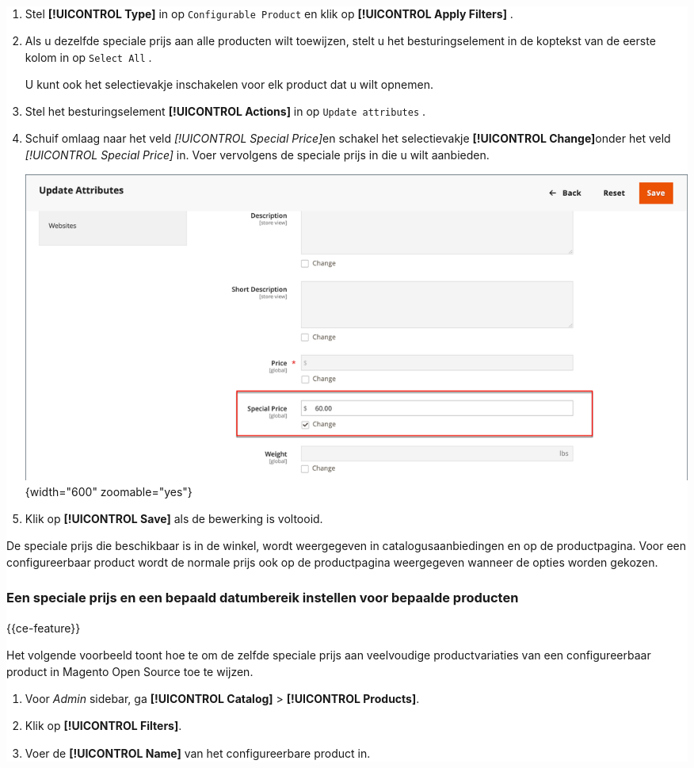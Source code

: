 1. Stel **[!UICONTROL Type]** in op `Configurable Product` en klik op **[!UICONTROL Apply Filters]** .

1. Als u dezelfde speciale prijs aan alle producten wilt toewijzen, stelt u het besturingselement in de koptekst van de eerste kolom in op `Select All` .

   U kunt ook het selectievakje inschakelen voor elk product dat u wilt opnemen.

1. Stel het besturingselement **[!UICONTROL Actions]** in op `Update attributes` .

1. Schuif omlaag naar het veld _[!UICONTROL Special Price]_&#x200B;en schakel het selectievakje **[!UICONTROL Change]**&#x200B;onder het veld&#x200B;_[!UICONTROL Special Price]_ in. Voer vervolgens de speciale prijs in die u wilt aanbieden.

   ![&#x200B; de Speciale gebieden van de Prijs &#x200B;](./assets/product-price-special-commerce.png){width="600" zoomable="yes"}

1. Klik op **[!UICONTROL Save]** als de bewerking is voltooid.

De speciale prijs die beschikbaar is in de winkel, wordt weergegeven in catalogusaanbiedingen en op de productpagina. Voor een configureerbaar product wordt de normale prijs ook op de productpagina weergegeven wanneer de opties worden gekozen.

### Een speciale prijs en een bepaald datumbereik instellen voor bepaalde producten

{{ce-feature}}

Het volgende voorbeeld toont hoe te om de zelfde speciale prijs aan veelvoudige productvariaties van een configureerbaar product in Magento Open Source toe te wijzen.

1. Voor _Admin_ sidebar, ga **[!UICONTROL Catalog]** > **[!UICONTROL Products]**.

1. Klik op **[!UICONTROL Filters]**.

1. Voer de **[!UICONTROL Name]** van het configureerbare product in.
